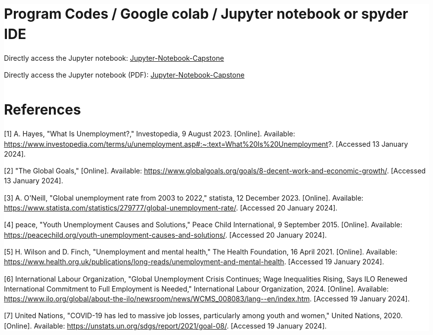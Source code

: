 # Program Codes / Google colab / Jupyter notebook or spyder IDE
Directly access the Jupyter notebook: [Jupyter-Notebook-Capstone](Group-6_BS-ECE-T4A_Capstone-Data.ipynb)

Directly access the Jupyter notebook (PDF): [Jupyter-Notebook-Capstone](Group-6_BS-ECE-T4A_Capstone-Data.pdf)

# References
[1] 	A. Hayes, "What Is Unemployment?," Investopedia, 9 August 2023. [Online]. Available: https://www.investopedia.com/terms/u/unemployment.asp#:~:text=What%20Is%20Unemployment?. [Accessed 13 January 2024].

[2] 	"The Global Goals," [Online]. Available: https://www.globalgoals.org/goals/8-decent-work-and-economic-growth/. [Accessed 13 January 2024].

[3] 	A. O'Neill, "Global unemployment rate from 2003 to 2022," statista, 12 December 2023. [Online]. Available: https://www.statista.com/statistics/279777/global-unemployment-rate/. [Accessed 20 January 2024].

[4] 	peace, "Youth Unemployment Causes and Solutions," Peace Child International, 9 September 2015. [Online]. Available: https://peacechild.org/youth-unemployment-causes-and-solutions/. [Accessed 20 January 2024].

[5] 	H. Wilson and D. Finch, "Unemployment and mental health," The Health Foundation, 16 April 2021. [Online]. Available: https://www.health.org.uk/publications/long-reads/unemployment-and-mental-health. [Accessed 19 January 2024].

[6] 	International Labour Organization, "Global Unemployment Crisis Continues; Wage Inequalities Rising, Says ILO Renewed International Commitment to Full Employment is Needed," International Labour Organization, 2024. [Online]. Available: 
https://www.ilo.org/global/about-the-ilo/newsroom/news/WCMS_008083/lang--en/index.htm. [Accessed 19 January 2024].

[7] 	United Nations, "COVID-19 has led to massive job losses, particularly among youth and women," United Nations, 2020. [Online]. Available: https://unstats.un.org/sdgs/report/2021/goal-08/. [Accessed 19 January 2024].

